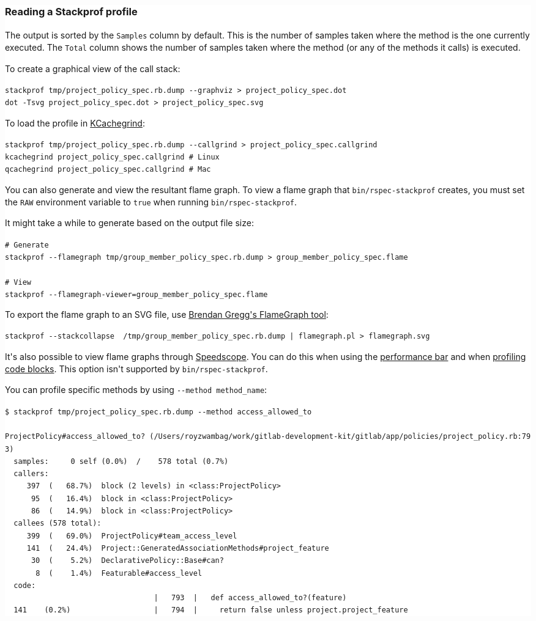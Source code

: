 ### Reading a Stackprof profile

The output is sorted by the `Samples` column by default. This is the number of samples taken where
the method is the one currently executed. The `Total` column shows the number of samples taken where
the method (or any of the methods it calls) is executed.

To create a graphical view of the call stack:

```shell
stackprof tmp/project_policy_spec.rb.dump --graphviz > project_policy_spec.dot
dot -Tsvg project_policy_spec.dot > project_policy_spec.svg
```

To load the profile in [KCachegrind](https://kcachegrind.github.io/):

```shell
stackprof tmp/project_policy_spec.rb.dump --callgrind > project_policy_spec.callgrind
kcachegrind project_policy_spec.callgrind # Linux
qcachegrind project_policy_spec.callgrind # Mac
```

You can also generate and view the resultant flame graph. To view a flame graph that
`bin/rspec-stackprof` creates, you must set the `RAW` environment variable to `true` when running
`bin/rspec-stackprof`.

It might take a while to generate based on the output file size:

```shell
# Generate
stackprof --flamegraph tmp/group_member_policy_spec.rb.dump > group_member_policy_spec.flame

# View
stackprof --flamegraph-viewer=group_member_policy_spec.flame
```

To export the flame graph to an SVG file, use [Brendan Gregg's FlameGraph tool](https://github.com/brendangregg/FlameGraph):

```shell
stackprof --stackcollapse  /tmp/group_member_policy_spec.rb.dump | flamegraph.pl > flamegraph.svg
```

It's also possible to view flame graphs through [Speedscope](https://github.com/jlfwong/speedscope).
You can do this when using the [performance bar](profiling.md#speedscope-flamegraphs)
and when [profiling code blocks](https://github.com/jlfwong/speedscope/wiki/Importing-from-stackprof-(ruby)).
This option isn't supported by `bin/rspec-stackprof`.

You can profile specific methods by using `--method method_name`:

```shell
$ stackprof tmp/project_policy_spec.rb.dump --method access_allowed_to

ProjectPolicy#access_allowed_to? (/Users/royzwambag/work/gitlab-development-kit/gitlab/app/policies/project_policy.rb:793)
  samples:     0 self (0.0%)  /    578 total (0.7%)
  callers:
     397  (   68.7%)  block (2 levels) in <class:ProjectPolicy>
      95  (   16.4%)  block in <class:ProjectPolicy>
      86  (   14.9%)  block in <class:ProjectPolicy>
  callees (578 total):
     399  (   69.0%)  ProjectPolicy#team_access_level
     141  (   24.4%)  Project::GeneratedAssociationMethods#project_feature
      30  (    5.2%)  DeclarativePolicy::Base#can?
       8  (    1.4%)  Featurable#access_level
  code:
                                  |   793  |   def access_allowed_to?(feature)
  141    (0.2%)                   |   794  |     return false unless project.project_feature
```